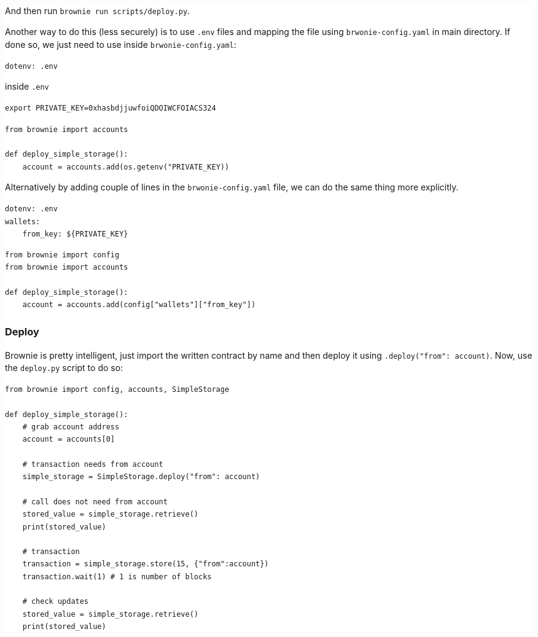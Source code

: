 
And then run `brownie run scripts/deploy.py`.

Another way to do this (less securely) is to use `.env` files and mapping the file using `brwonie-config.yaml` in main directory. If done so, we just need to use
inside `brwonie-config.yaml`:
```
dotenv: .env
```
inside `.env`
```
export PRIVATE_KEY=0xhasbdjjuwfoiQDOIWCFOIACS324
```
```
from brownie import accounts

def deploy_simple_storage():
    account = accounts.add(os.getenv("PRIVATE_KEY))
```
Alternatively by adding couple of lines in the `brwonie-config.yaml` file, we can do the same thing more explicitly.

```
dotenv: .env
wallets:
    from_key: ${PRIVATE_KEY}
```
```
from brownie import config
from brownie import accounts

def deploy_simple_storage():
    account = accounts.add(config["wallets"]["from_key"])
```

### Deploy

Brownie is pretty intelligent, just import the written contract by name and then deploy it using `.deploy("from": account)`.
Now, use the `deploy.py` script to do so: 
```
from brownie import config, accounts, SimpleStorage

def deploy_simple_storage():
    # grab account address
    account = accounts[0]
    
    # transaction needs from account 
    simple_storage = SimpleStorage.deploy("from": account)
    
    # call does not need from account
    stored_value = simple_storage.retrieve()
    print(stored_value)

    # transaction
    transaction = simple_storage.store(15, {"from":account})
    transaction.wait(1) # 1 is number of blocks

    # check updates
    stored_value = simple_storage.retrieve()
    print(stored_value)
```

